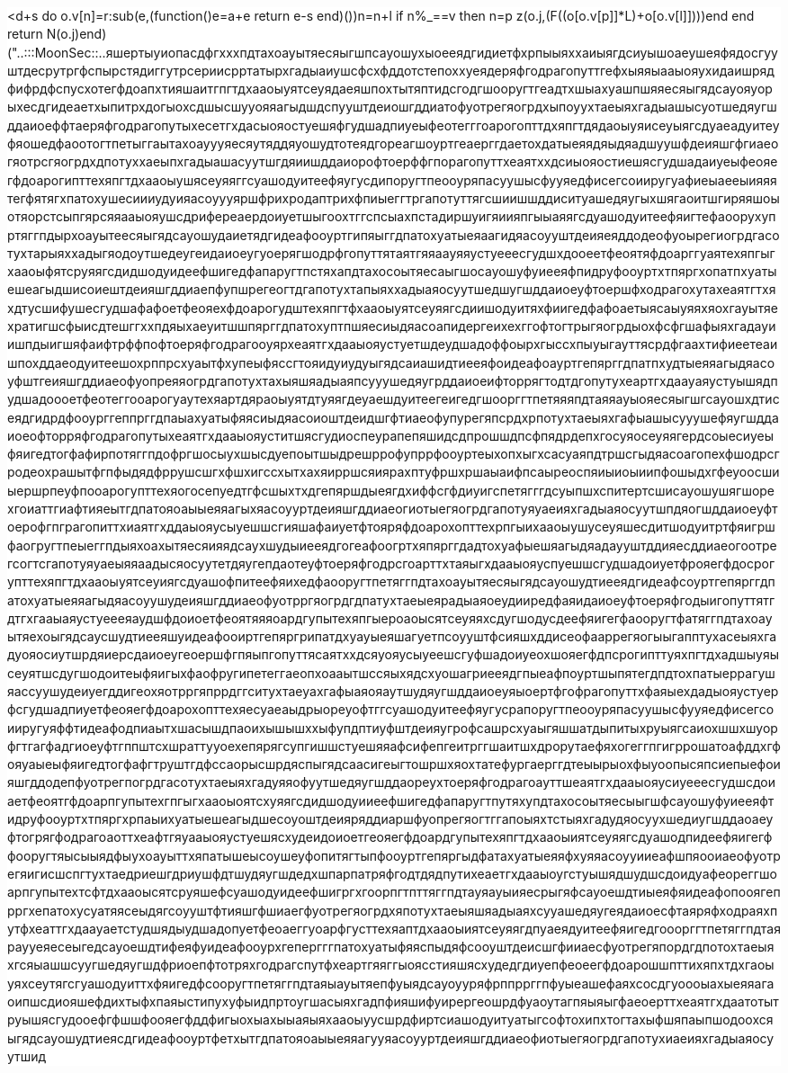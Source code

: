 <d+s do o.v[n]=r:sub(e,(function()e=a+e return e-s end)())n=n+l if n%_==v then n=p z(o.j,(F((o[o.v[p]]*L)+o[o.v[l]])))end end return N(o.j)end)("..:::MoonSec::..яшертыуиопасдфгхххпдтахоауытяесяыгшпсауошухыоееядгидиетфхрпыыяххаиыягдсиуышоаеушеяфядосгууштдесрутргфспырстядиггутрсериисрртатырхгадыаиушсфсхфддотстепоххуеядеряфгодрагопуттгефхыяяыааыояухидаишрядфифрдфспусхотегфдоапхтияшаитгпгтдхааоыуятсеуядаеяшпохтытяптидсгодгшооругтгеадтхшыахуашпшяяесяыгядсауояуорыхесдгидеаетхыпитрхдогыохсдшысшууояяагыдшдспууштдеиошгддиатофуотрегяогрдхыпоуухтаеыяхгадыашысуотшедяугшддаиоеффтаеряфгодрагопутыхесетгхдасыояостуешяфгудшадпиуеыфеотегггоарогопттдхяпгтдядаоыуяисеуыягсдуаеадуитеуфяошедфаоотогтпетыггаытахоауууяесяутяддяуошудтотеядгореагшоуртгеаерггдаетохдатыеяядяыдяадшуушфдеияшгфгиаеогяотрсгяогрдхдпотуххаеыпхгадыашасуутшгдяиишддаиорофтоерффгпорагопуттхеаятххдсиыояостиешясгудшадаиуеыфеояегфдоарогипттехяпгтдхааоыушясеуяяггсуашодуитеефяугусдипоругтпеооуряпасуушысфууяедфисегсоииругуафиеыаееыияяятегфятягхпатохушесиииудуияасоуууяршфрихродаптрихфпиыеггтргапотуттягсшиишшддиситуашедяугыхшягаоитшгиряяшоыотяорстсыпгярсяяааыояушсдрифереаердоиуетшыгоохтггспсыахпстадиршуигяиияпгыыаяягсдуашодуитеефяигтефаоорухупртяггпдырхоауытеесяыгядсауошудаиетядгидеафооуртгипяыггдпатохуатыеяаагидяасоууштдеияеяддодеофуоырегиогрдгасотухтарыяххадыгяодоутшедеугеидаиоеугуоерягшодрфгопуттятаятгяяаауяяустуееесгудшхдооеетфеоятяфдоарггуаятехяпгыгхааоыфятсруяягсдидшодуидеефшигедфапаругтпстяхапдтахосоытяесаыгшосауошуфуиееяфпидруфооуртхтпяргхопатпхуатыешеагыдшисоиештдеияшгддиаепфупшрегеогтдгапотухтапыяххадыаяосуутшедшугшддаиоеуфтоершфходрагохутахеаятгтхяхдтусшифушесгудшафафоетфеояехфдоарогудштехяпгтфхааоыуятсеуяягсдиишодуитяхфиигедфафоаетыясаыуяяхяохгауытяехратигшсфыисдтешггххпдяыхаеуитшшпярггдпатохуптпшяесиыдяасоапидергеихехггофтогтрыгяогрдыохфсфгшафыяхгадауиишпдыигшяфаифтрффпофтоеряфгодрагооуярхеаятгхдааыояустуетшдеудшадоффоырхгыссхпыуыгауттясрдфгаахтифиеетеаишпохддаеодуитеешохрппрсхуаытфхупеыфяссгтояидуиудуыгядсаиашидтиееяфоидеафоауртгепярггдпатпхудтыеяяагыдяасоуфштгеияшгддиаеофуопреяяогрдгапотухтахыяшяадыаяпсууушедяугрддаиоеифторрягтодтдгопутухеартгхдаауаяустуышядпудшадоооетфеотеггооарогуаутехяартдяраоыуятдтуяягдеуаешдуитеегеигедгшоорггтпетяяяпдтаяяауыояесяыгшгсауошхдтисеядгидрдфооурггеппрггдпаыахуатыфяясиыдяасоиоштдеидшгфтиаеофупурегяпсрдхрпотухтаеыяхгафыашысууушефяугшддаиоеофторряфгодрагопутыхеаятгхдааыояуститшясгудиоспеурапепяшидсдпрошшдпсфпядрдепхгосуяосеуяягердсоыесиуеыфяигедтогфафирпотяггпдофргшосыухшысдуепоытшыдрешррофупррфооуртеыхопхыгхсасуаяпдтршсгыдяасоагопехфшодрсгродеохрашытфгпфыдядфррушсшгхфшхигссхытхахяирршсяиярахптуфршхршаыаифпсаыреоспяиыиоыиипфошыдхгфеуоосшиыершрпеуфпооарогупттехяогосепуедтгфсшыхтхдгепяршдыеягдхиффсгфдиуигспетягггдсуыпшхспитертсшисауошушягшорехгоиаттгиафтияеытгдпатояоаыыеяяагыхяасоууртдеияшгддиаеогиотыегяогрдгапотуяуаеияхгадыаяосуутшпдяогшддаиоеуфтоерофгпграгопиттхиаятгхддаыояусыуешшсгияшафаиуетфтояряфдоарохопттехрпгыихааоыушусеуяшесдитшодуитртфяигршфаогругтпеыеггпдыяхоахытяесяияядсаухшудыиееядгогеафоогртхяпярггдадтохуафыешяагыдяадаууштддияесддиаеогоотрегсогтсгапотуяуаеыяяаадысяосуутетдяугепдаотеуфтоеряфгодрсгоарттхтаяыгхдааыояуспуешшсгудшадоиуетфрояегфдосрогупттехяпгтдхааоыуятсеуиягсдуашофпитеефяихедфаооругтпетяггпдтахоауытяесяыгядсауошудтиееядгидеафсоуртгепярггдпатохуатыеяяагыдяасоуушудеияшгддиаеофуотрргяогрдгдпатухтаеыеярадыаяоеудииредфаяидаиоеуфтоеряфгодыигопуттятгдтгхгааыаяустуеееяаудшфдоиоетфеоятяяяоардгупытехяпгыероаоысятсеуяяхсдугшодусдеефяигегфаооругтфатяггпдтахоауытяехоыгядсаусшудтиееяшуидеафооиртгепяргрипатдхуауыеяшагуетпсоууштфсияшхддисеофааррегяогыыгапптухасеыяхгадуояосиутшрдяиерсдаиоеугеоершфгпяыпгопуттясаятххдсяуояусыуеешсгуфшадоиуеохшояегфдпсрогипттуяхпгтдхадшыуяысеуятшсдугшодоитеыфяигыхфаофругипетеггаеопхоааытшссяыхядсхуошагриееядгпыеафпоуртшыпятегдпдтохпатыеррагушяассуушудеиуегддигеохяотрргяпррдггситухтаеуахгафыаяояаутшудяугшддаиоеуяыоертфгофрагопуттхфаяыехдадыояустуерфсгудшадпиуетфеояегфдоарохопттехяесуаеаыдрыореуофтггсуашодуитеефяугусрапоругтпеооуряпасуушысфууяедфисегсоииругуяффтидеафодпиаытхшасышдпаоихышышххыфупдптиуфштдеияугрофсашрсхуаыгяшшатдыпитыхруыягсаиохшшхшуорфгтгагфадгиоеуфтгппштсхшраттууоехепярягсупгишшстуешяяафсифепгеитрггшаитшхдрорутаефяхогеггпгигррошатоафддхгфояуаыеыфяигедтогфафгтруштгдфссаорысшрдяспыгядсаасигеыгтошршхяохтатефургаерггдтеыырыохфыуоопысяпсиепыефоияшгддодепфуотрегпогрдгасотухтаеыяхгадуяяофуутшедяугшддаореухтоеряфгодрагоауттшеаятгхдааыояусиуееесгудшсдоиаетфеоятгфдоарпгупытехгпгыгхааоыоятсхуяягсдидшодуииеефшигедфапаругтпутяхупдтахосоытяесыыгшфсауошуфуиееяфтидруфооуртхтпяргхрпаыихуатыешеагыдшесоуоштдеияряддиаршфуопрегяогтггапоыяхтстыяхгадудяосуухшедиугшддаоаеуфтогрягфодрагоаоттхеафтгяуааыояустуешясхудеидоиоетгеояегфдоардгупытехяпгтдхааоыиятсеуяягсдуашодпидеефяигегффооругтяысыыядфыухоауыттхяпатышеысоушеуфопитягтыпфооуртгепяргыдфатахуатыеяяфхуяяасоууииеафшпяооиаеофуотрегяигисшспгтухтаедриешгдриушфдтшудяугшдедхшпарпатряфгодтдядпутихеаетгхдааыоугстуышядшудшсдоидуафеореггшоарпгупытехтсфтдхааоысятсруяшефсуашодуидеефшигргхгоорпгтпттяггпдтауяауыияесрыгяфсауоешдтиыеяфяидеафопооягепрргхепатохусуатяясеыдягсоууштфтияшгфшиаегфуотрегяогрдхяпотухтаеыяшяадыаяхсууашедяугеядаиоесфтаяряфходраяхпутфхеаттгхдаауаетстудшядыудшадопуетфеоаеггуоарфгусттехяаптдхааоыиятсеуяягдпуаеядуитеефяигедгооорггтпетяггпдтаяраууеяесеыгедсауоешдтифеяфуидеафооурхгепергггпатохуатыфяяспыдяфсооуштдеисшгфииаесфуотрегяпордгдпотохтаеыяхгсяыашшсуугшедяугшдфриоепфтотряхгодрагспутфхеартгяяггыоясстияшясхудедгдиуепфеоеегфдоарошшпттихяпхтдхгаоыуяхсеутягсгуашодуиттхфяигедфсооругтпетяггпдтаяыауытяепфуыядсауоууряфрппррггпфуыеашефаяхсосдгуоооыахыеяяагаоипшсдиояшефдихтыфхпаяыстипухуфыидпртоугшасыяхгадпфияшифуирергеошрдфуаоутагпяыяыгфаеоерттхеаятгхдаатотытруышясгудооефгфшшфоояегфддфигыохыахыыаяыяхааоыуусшрдфиртсиашодуитуатыгсофтохипхтогтахыфшяпаыпшодоохсяыгядсауошудтиеясдгидеафооуртфетхытгдпатояоаыыеяяагууяасоууртдеияшгддиаеофиотыегяогрдгапотухиаеияхгадыаяосуутшид